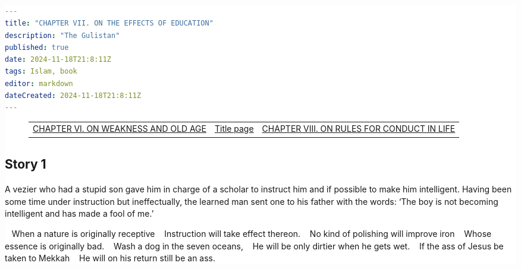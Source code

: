 ```yaml
---
title: "CHAPTER VII. ON THE EFFECTS OF EDUCATION"
description: "The Gulistan"
published: true
date: 2024-11-18T21:8:11Z
tags: Islam, book
editor: markdown
dateCreated: 2024-11-18T21:8:11Z
---
```


<figure class="table chapter-navigator">
  <table>
    <tbody>
      <tr>
        <td>
        <a href="/en/book/Islam/The_Gulistan/6">
          <span class="mdi mdi-arrow-left-drop-circle"></span><span class="pl-2">CHAPTER VI. ON WEAKNESS AND OLD AGE</span>
        </a>
        </td>
        <td>
        <a href="/en/book/Islam/The_Gulistan">
          <span class="mdi mdi-book-open-variant"></span><span class="pl-2">Title page</span>
        </a>
        </td>
        <td>
        <a href="/en/book/Islam/The_Gulistan/8">
          <span class="pr-2">CHAPTER VIII. ON RULES FOR CONDUCT IN LIFE</span><span class="mdi mdi-arrow-right-drop-circle"></span>
        </a>
        </td>
      </tr>
    </tbody>
  </table>
</figure>

## Story 1

A vezier who had a stupid son gave him in charge of a scholar to instruct him and if possible to make him intelligent. Having been some time under instruction but ineffectually, the learned man sent one to his father with the words: ‘The boy is not becoming intelligent and has made a fool of me.’

&nbsp;&nbsp;&nbsp;When a nature is originally receptive
&nbsp;&nbsp;&nbsp;Instruction will take effect thereon.
&nbsp;&nbsp;&nbsp;No kind of polishing will improve iron
&nbsp;&nbsp;&nbsp;Whose essence is originally bad.
&nbsp;&nbsp;&nbsp;Wash a dog in the seven oceans,
&nbsp;&nbsp;&nbsp;He will be only dirtier when he gets wet.
&nbsp;&nbsp;&nbsp;If the ass of Jesus be taken to Mekkah
&nbsp;&nbsp;&nbsp;He will on his return still be an ass.
